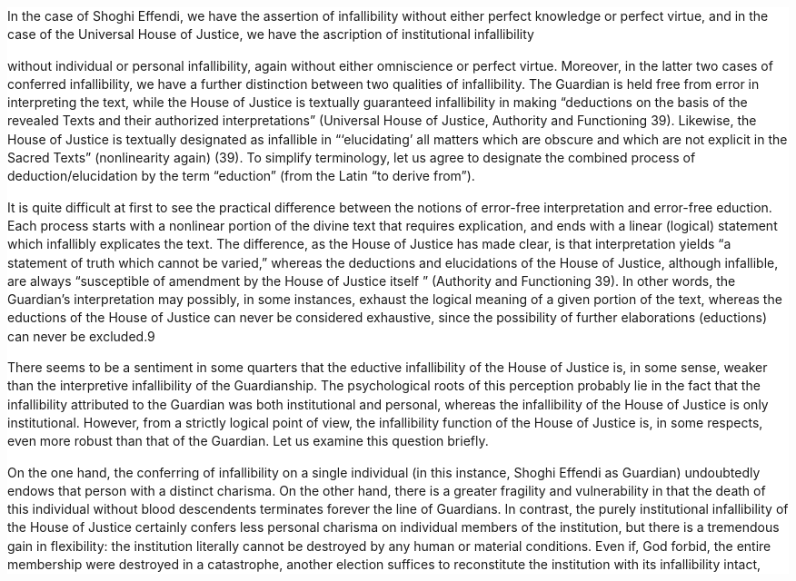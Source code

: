 In the case of Shoghi Effendi, we have the assertion of infallibility without either perfect knowledge or
perfect virtue, and in the case of the Universal House of Justice, we have the ascription of institutional infallibility

without individual or personal infallibility, again without either omniscience or perfect virtue. Moreover, in the latter
two cases of conferred infallibility, we have a further distinction between two qualities of infallibility. The Guardian
is held free from error in interpreting the text, while the House of Justice is textually guaranteed infallibility in
making “deductions on the basis of the revealed Texts and their authorized interpretations” (Universal House of
Justice, Authority and Functioning 39). Likewise, the House of Justice is textually designated as infallible in
“‘elucidating’ all matters which are obscure and which are not explicit in the Sacred Texts” (nonlinearity again)
(39). To simplify terminology, let us agree to designate the combined process of deduction/elucidation by the term
“eduction” (from the Latin “to derive from”).

It is quite difficult at first to see the practical difference between the notions of error-free interpretation and
error-free eduction. Each process starts with a nonlinear portion of the divine text that requires explication, and ends
with a linear (logical) statement which infallibly explicates the text. The difference, as the House of Justice has
made clear, is that interpretation yields “a statement of truth which cannot be varied,” whereas the deductions and
elucidations of the House of Justice, although infallible, are always “susceptible of amendment by the House of
Justice itself ” (Authority and Functioning 39). In other words, the Guardian’s interpretation may possibly, in some
instances, exhaust the logical meaning of a given portion of the text, whereas the eductions of the House of Justice
can never be considered exhaustive, since the possibility of further elaborations (eductions) can never be excluded.9

There seems to be a sentiment in some quarters that the eductive infallibility of the House of Justice is, in
some sense, weaker than the interpretive infallibility of the Guardianship. The psychological roots of this perception
probably lie in the fact that the infallibility attributed to the Guardian was both institutional and personal, whereas
the infallibility of the House of Justice is only institutional. However, from a strictly logical point of view, the
infallibility function of the House of Justice is, in some respects, even more robust than that of the Guardian. Let us
examine this question briefly.

On the one hand, the conferring of infallibility on a single individual (in this instance, Shoghi Effendi as
Guardian) undoubtedly endows that person with a distinct charisma. On the other hand, there is a greater fragility
and vulnerability in that the death of this individual without blood descendents terminates forever the line of
Guardians. In contrast, the purely institutional infallibility of the House of Justice certainly confers less personal
charisma on individual members of the institution, but there is a tremendous gain in flexibility: the institution
literally cannot be destroyed by any human or material conditions. Even if, God forbid, the entire membership were
destroyed in a catastrophe, another election suffices to reconstitute the institution with its infallibility intact,